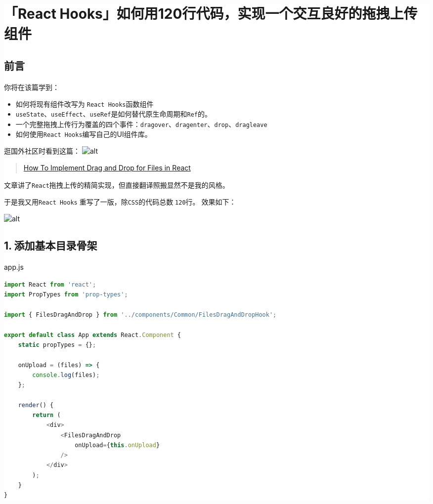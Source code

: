 # 「React Hooks」如何用120行代码，实现一个交互良好的拖拽上传组件

## 前言

你将在该篇学到：

* 如何将现有组件改写为 `React Hooks`函数组件
* `useState`、`useEffect`、`useRef`是如何替代原生命周期和`Ref`的。
* 一个完整拖拽上传行为覆盖的四个事件：`dragover`、`dragenter`、`drop`、`dragleave`
* 如何使用`React Hooks`编写自己的UI组件库。

逛国外社区时看到这篇：
![alt](https://user-gold-cdn.xitu.io/2019/8/27/16cd2777ea348227?w=887&h=504&f=png&s=144583)
> [How To Implement Drag and Drop for Files in React](https://medium.com/better-programming/how-to-handle-files-drag-drop-in-react-5f258296303b)

文章讲了`React`拖拽上传的精简实现，但直接翻译照搬显然不是我的风格。

于是我又用`React Hooks` 重写了一版，除`CSS`的代码总数 `120`行。
效果如下：

![alt](https://user-gold-cdn.xitu.io/2019/8/28/16cd7c052aba8b67?w=768&h=353&f=gif&s=219783)

## 1. 添加基本目录骨架

app.js

```js
import React from 'react';
import PropTypes from 'prop-types';

import { FilesDragAndDrop } from '../components/Common/FilesDragAndDropHook';

export default class App extends React.Component {
    static propTypes = {};

    onUpload = (files) => {
        console.log(files);
    };

    render() {
        return (
            <div>
                <FilesDragAndDrop
                    onUpload={this.onUpload}
                />
            </div>
        );
    }
}
```
